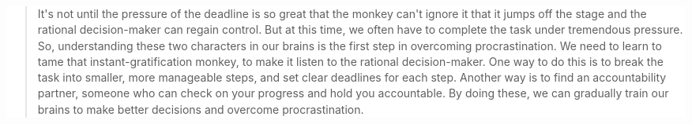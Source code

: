 >It's not until the pressure of the deadline is so great that the monkey can't ignore it that it jumps off the stage and the rational decision-maker can regain control. But at this time, we often have to complete the task under tremendous pressure. So, understanding these two characters in our brains is the first step in overcoming procrastination. We need to learn to tame that instant-gratification monkey, to make it listen to the rational decision-maker. One way to do this is to break the task into smaller, more manageable steps, and set clear deadlines for each step. Another way is to find an accountability partner, someone who can check on your progress and hold you accountable. By doing these, we can gradually train our brains to make better decisions and overcome procrastination.
